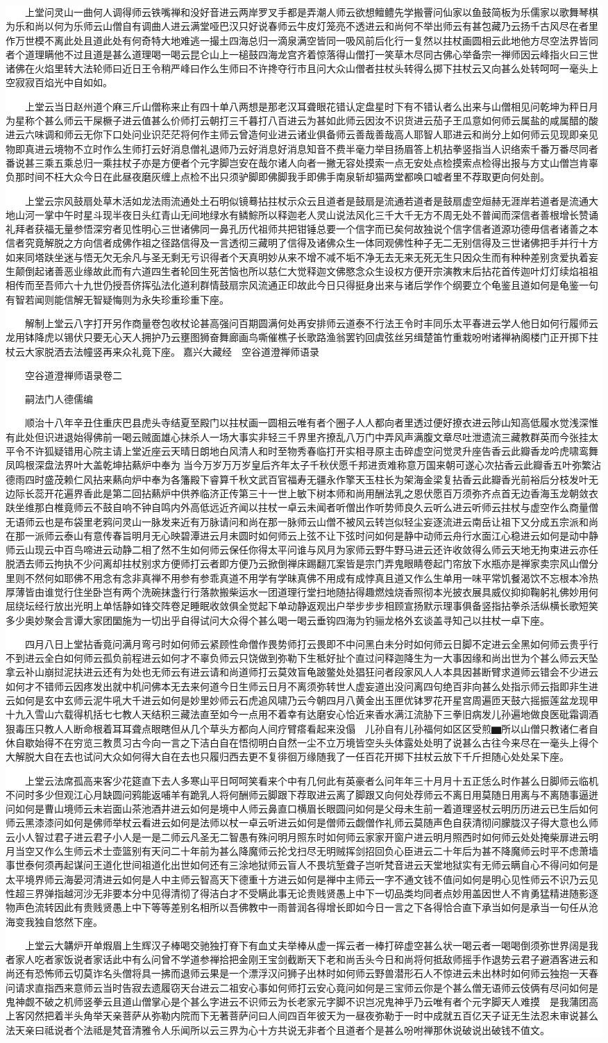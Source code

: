 　　上堂问灵山一曲何人调得师云铁嘴禅和没好音进云两岸罗叉手都是弄潮人师云欲想鳣鳢先学搬罾问仙家以鱼鼓简板为乐儒家以歌舞琴棋为乐和尚以何为乐师云山僧自有调曲人进云满堂哑巴汉只好说春师云牛皮灯笼亮不透进云和尚何不举出师云有甚包藏乃云扬千古风尽在者里作万世模不离此处且道此处有何奇特大地难逃一撮土四海总归一滴泉满空皆同一吸风前后化行一复然以拄杖画圆相云此地他方尽空法界皆同者个道理瞒他不过且道是甚么道理喝一喝云昆仑山上一槌鼓四海龙宫齐着惊落得山僧打一笑草木尽同古佛心举备宗一禅师因云峰指火曰三世诸佛在火焰里转大法轮师曰近日王令稍严峰曰作么生师曰不许搀夺行市且问大众山僧者拄杖头转得么掷下拄杖云又向甚么处转呵呵一毫头上空寂寂百焰光中自如如。

　　上堂云当日赵州道个麻三斤山僧称来止有四十单八两想是那老汉耳聋眼花错认定盘星时下有不错认者么出来与山僧相见问乾坤为秤日月为星称个甚么师云干屎橛子进云值甚么价师打云朝打三千暮打八百进云为甚如此师云因汝不识货进云茄子王瓜意如何师云属盐的咸属醋的酸进云六味调和师云无你下口处问业识茫茫将何作主师云曾造何业进云诸业俱备师云善哉善哉高人耶智人耶进云和尚分上如何师云见现即亲见物即真进云境物不立时作么生师打云好消息僧礼退师乃云好消息好消息知音不费半毫力举目扬眉答上机拈拳竖指当人识络索千番万番尽同者番说甚三乘五乘总归一乘拄杖子亦是方便者个元字脚岂安在哉尔诸人向者一撇无容处摸索一点无安处点检摸索点检得出报与方丈山僧岂肯辜负那时间不枉大众今日在此昼夜磨灰缠上点检不出只须驴脚即佛脚我手即佛手南泉斩却猫两堂都唤口嘘者里不荐取更向何处剖。

　　上堂云宗风鼓扇处草木活如龙法雨流通处土石明似镜蓦拈拄杖示众云且道者是鼓扇是流通若道者是鼓扇虚空烜赫无涯岸若道者是流通大地山河一掌中午时星斗现半夜日头红青山无间地绿水有鳞鯮所以释迦老人灵山说法风化三千大千无方不周无处不普闻而深信者善根增长赞诵礼拜者获福无量参悟深穷者见性明心三世诸佛同一鼻孔历代祖师共把钳锤总要一个信字而已矣何故独说个信字信者道源功德毋信者诸善之本信者究竟解脱之方向信者成佛作祖之径路信得及一言透彻三藏明了信得及诸佛众生一体同观佛性种子无二无别信得及三世诸佛把手并行十方如来同塔趺坐迷与悟无欠无余凡与圣无剩无亏识得者个天真明妙从来不增不减不垢不净无去无来无死无生只因众生而有种种差别贪爱执着妄生颠倒起诸善恶业缘故此而有六道四生者轮回生死苦恼也所以慈仁大觉释迦文佛愍念众生设权方便开宗演教末后拈花首传迦叶灯灯续焰祖祖相传而至吾师六十九世仍授吾侪挥弘法化道利群情鼓扇宗风流通正印故此今日只得挺身出来与诸后学作个纲要立个龟鉴且道如何是龟鉴一句有智若闻则能信解无智疑悔则为永失珍重珍重下座。

　　解制上堂云八字打开另作商量卷包收杖论甚高强问百期圆满何处再安排师云道泰不行法王令时丰同乐太平春进云学人他日如何行履师云龙用钵降虎以锡伏只要无心天人拥护乃云壅图狮奋舞廊画鸟嘶催樵子长歌路渔翁罢钓回虞弦丝另缉楚笛竹重栽吩咐诸禅衲阁楼门正开掷下拄杖云大家脱洒去法幢竖再来众礼竟下座。
嘉兴大藏经　空谷道澄禅师语录


　　空谷道澄禅师语录卷二

　　嗣法门人德儒编

　　顺治十八年辛丑住重庆巴县虎头寺结夏至殿门以拄杖画一圆相云唯有者个圈子人人都向者里透过便好撩衣进云陟山知高低履水觉浅深惟有此处但识进退始得佛前一喝云贼面雄心抹杀人一场大事实非轻三千界里齐撩乱八万门中弄风声满腹文章尽吐泄遗流三藏教群英而今张挂太平令不许狐疑错用心院主请上堂近座云天晴日朗地白风清人和时至物秀春临打开实相寻原主击碎虚空问觉灵升座告香云此瓣香龙吟虎啸鸾舞凤鸣根深盘法界叶大盖乾坤拈爇炉中奉为
当今万岁万万岁皇后齐年太子千秋伏愿千邦进贡难称意万国来朝可遂心次拈香云此瓣香五叶弥繁沾德雨四时盛茂赖仁风拈来爇向炉中奉为各籓殿下睿算千秋文武百官福寿无疆永作擎天玉柱长为架海金梁复拈香云此瓣香光前裕后分枝发叶无边际长蕊开花遍界香此是第二回拈爇炉中供养临济正传第三十一世上敏下树本师和尚用酬法乳之恩伏愿百万须弥齐点首无边香海玉龙朝敛衣趺坐维那白椎竟师云不鼓自响不钟自鸣内外高低远近齐闻以拄杖一卓云未闻者听僧出作听势师良久云听么进云听师云拄杖与虚空作么商量僧无语师云也是布袋里老鸦问灵山一脉发来近有万脉请问和尚在那一脉师云山僧不被风云转岂似轻尘妄逐流进云南岳让祖下又分成五宗派和尚在那一派师云泰山有意传春旨明月无心映碧潭进云月未圆时如何师云上弦不让下弦时问如何是静中动师云舟行水面江心稳进云如何是动中静师云山现云中百鸟啼进云动静二相了然不生如何师云保任你得太平问谁与风月为家师云野牛野马进云还许收敛得么师云天地无拘束进云亦任脱洒去师云拘执不少问离却拄杖别求方便师打云者即方便乃云掀倒禅床踢翻兀案皆是宗门弄鬼眼睛卷起门帘放下水瓶亦是禅家卖宗风山僧分里则不然何如耶佛不用念有念非真禅不用参有参乖真道不用学有学昧真佛不用成有成悖真且道又作么生单用一味平常饥餐渴饮不忘根本冷热厚薄皆由谁觉行住坐卧岂有两个洗碗抹盏行行落款搬柴运水一团道理行堂扫地随拈得趣燃烛烧香照彻本光披衣展具威仪抑抑鞠躬礼佛妙用何屈绕坛经行放出光明上单恬静如锋交阵卷足睡眠收敛俱全觉起下单动静返观出户举步步步相顾宣扬默示理事俱备竖指拈拳杀活纵横长歌短笑多少奥妙聚会言谭大家团圞施为一切出乎自得试问大众得个甚么喝一喝云垂钩四海为钓骊龙格外玄谈盖寻知己以拄杖一卓下座。

　　四月八日上堂拈香竟问满月弯弓时如何师云紧顾性命僧作畏势师打云畏即不中问黑白未分时如何师云日脚不定进云全黑如何师云贵乎行不到进云全白如何师云孤负前程进云如何才不辜负师云只饶做到弥勒下生秪好扯个直过问释迦降生为一大事因缘和尚出世为个甚么师云天坠拿云补山崩挝泥扶进云还有为处也无师云有进云请和尚道师打云莫效盲龟跛鳖处处猖狂问者段家风人人本具因甚断臂求道师云错会不少进云如何才不错师云因疼发出就中机问佛本无去来何道今日生师云日月不离须弥转世人虚妄道出没问离四句绝百非向甚么处指示师云指即非生进云如何是玄中玄师云泥牛吼大千进云如何是妙里妙师云石虎追风啸乃云今朝四月八黄金出玉匣优钵罗花开星宫周遍匝天鼓六摇振莲盆龙现甲十九入雪山六载得机括七七教人天结积三藏法直至如今一点用不着幸有达磨安心恰近来香水满江流胁下三拳旧病发儿孙遍地做良医砒霜调酒狠毒压只教人人断命根着耳耳聋点眼瞎但从几个草头方都向人间疗臂瘩看起来没傝　儿孙自有儿孙福何如区区受煎▆所以山僧只教诸仁者自休自歇始得不在穷览三教贯习古今向一言之下洁白自在悟彻明白自然一尘不立万境皆空头头体露处处明了说甚么古往今来尽在一毫头上得个大解脱大自在去也试问大众如何得大自在去也只履归西去更不复徘徊万缘随我了一任百花开掷下拄杖云放下千斤担随心处处呆下座。

　　上堂云法席孤高来客少花筵直下去人多寒山平日呵呵笑看来个中有几何此有英豪者么问年年三十月月十五正恁么时作甚么日脚师云临机不问时多少但观江心月缺圆问鸦能返哺羊有跪乳人将何酬师云脚跟下荐取进云离了脚跟又向何处荐师云不离日用莫随日用离与不离随事逼迸问如何是曹山境师云未岩面山茶池酒井进云如何是境中人师云鼻直口横眉长眼圆问如何是父母未生前一着道理竖杖云明历历进云已生后如何师云黑漆漆问如何是佛师举杖云看进云如何是法师以杖一卓云听进云如何是僧师云觑僧作礼师云莫随声色自获清彻问朦胧汉子得大意也么师云小人智过君子进云君子小人是一是二师云凡圣无二智愚有殊问明月照东时如何师云家家开窗户进云明月照西时如何师云处处掩柴扉进云明月当空又作么生师云术士壶篮别有天问二十年前为甚么降魔师云抡戈扫尽无明贼挥剑招回负心臣进云二十年后为甚不降魔师云时平不虑萧墙事世泰何须再起谋问王道化世间祖道化出世如何还有三涂地狱师云盲人不畏坑堑聋子岂听梵音进云天堂地狱实有无师云瞒自心不得问如何是太平境界师云海晏河清进云如何是人中主师云智高天下德重十方进云如何是禅中主师云一字不通文钱不值问如何是明心见性师云不识乃云见性超三界弹指越河沙无非要本分中见得清彻了得洁白才不受瞒此事无论贵贱贤愚上中下一切品类均同者点妙用盖因世人不肯勇猛精进随影逐物声色流转因此有贵贱贤愚上中下等等差别名相所以吾佛教中一雨普润各得增长即如今日一言之下各得恰合直下承当如何是承当一句任从沧海变我独自悠然下座。

　　上堂云大韝炉开单煆眉上生辉汉子棒喝交驰独打脊下有血丈夫举棒从虚一挥云者一棒打碎虚空甚么状一喝云者一喝喝倒须弥世界阔是我者家人吃者家饭说者家话此中有么问曾不学道参禅拾把金刚王宝剑截断天下老和尚舌头今日和尚将何抵敌师摇手作退势云君子避酒客进云和尚还有恐怖师云切莫诈名头僧将具一拂而退师云果是一个漂浮汉问狮子出林时如何师云野兽潜形石人不惊进云未出林时如何师云独抱一天春问请求直指西来意师云当时告寂去遗履窃天台进云二祖安心事如何师打云安心竟问如何是三宝师云你是个甚么僧无语师云伎俩有尽问如何是鬼神觑不破之机师竖拳云且道山僧掌心是个甚么字进云不识师云为长老家元字脚不识岂况鬼神乎乃云唯有者个元字脚天人难摸　是我蒲团高上客冈然把着半头角举天亲菩萨从弥勒内院而下无著菩萨问曰人间四百年彼天为一昼夜弥勒于一时中成就五百亿天子证无生法忍未审说甚么法天亲曰祗说者个法祗是梵音清雅令人乐闻所以云三界为心十方共说无非者个且道者个是甚么吩咐禅那休说破说出破钱不值文。
